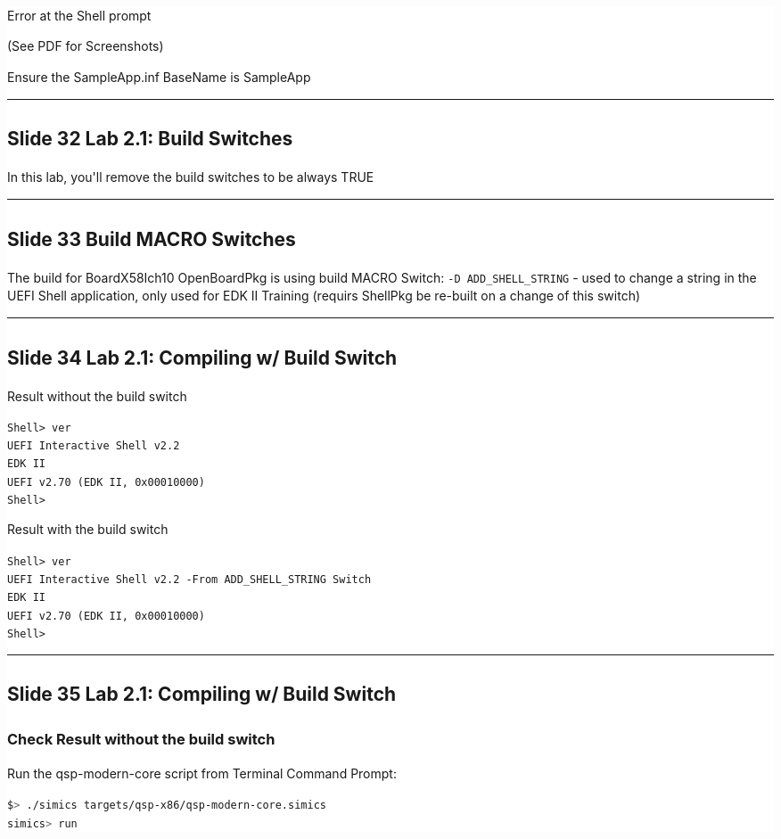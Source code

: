Error at the Shell prompt

(See PDF for Screenshots)

Ensure the SampleApp.inf BaseName is SampleApp

---
## Slide 32 Lab 2.1: Build Switches

In this lab, you'll remove the build switches to be always TRUE


---
## Slide 33 Build MACRO Switches

The build for BoardX58Ich10 OpenBoardPkg is using build MACRO Switch: `-D ADD_SHELL_STRING` - used to change a string in the UEFI Shell application, only used for EDK II Training (requirs ShellPkg be re-built on a change of this switch)


---
## Slide 34 Lab 2.1: Compiling w/ Build Switch

Result without the build switch

```
Shell> ver
UEFI Interactive Shell v2.2
EDK II
UEFI v2.70 (EDK II, 0x00010000)
Shell>
```

Result with the build switch

```
Shell> ver
UEFI Interactive Shell v2.2 -From ADD_SHELL_STRING Switch
EDK II
UEFI v2.70 (EDK II, 0x00010000)
Shell> 
```

---
## Slide 35 Lab 2.1: Compiling w/ Build Switch

### Check Result without the build switch

Run the qsp-modern-core script from Terminal Command Prompt:

```bash
$> ./simics targets/qsp-x86/qsp-modern-core.simics
simics> run
```
